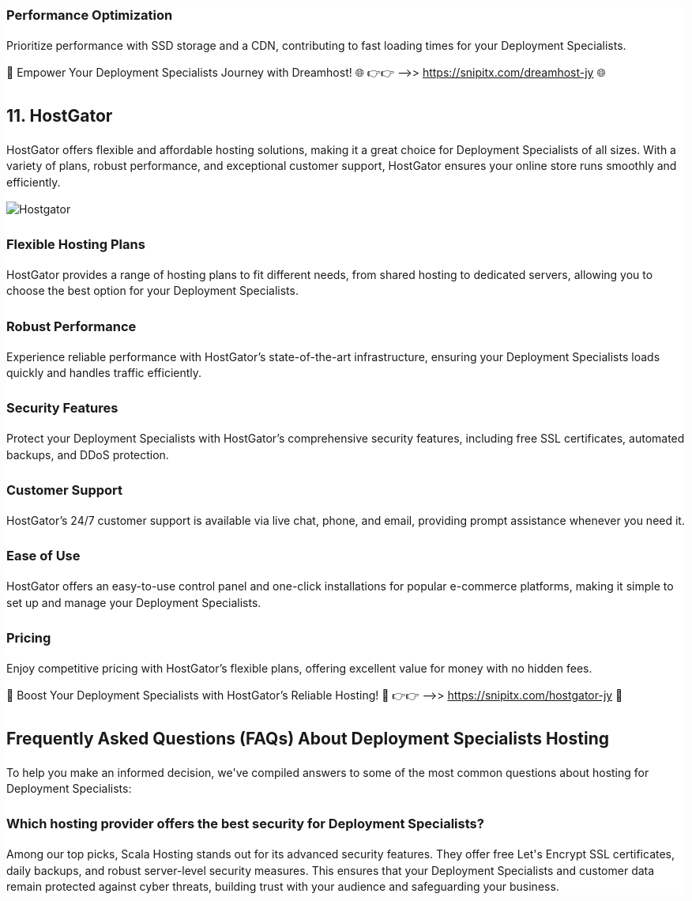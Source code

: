 ### Performance Optimization
Prioritize performance with SSD storage and a CDN, contributing to fast loading times for your Deployment Specialists.

🚀 Empower Your Deployment Specialists Journey with Dreamhost! 🌐
👉👉 -->> https://snipitx.com/dreamhost-jy 🌐

## 11. HostGator

HostGator offers flexible and affordable hosting solutions, making it a great choice for Deployment Specialists of all sizes. With a variety of plans, robust performance, and exceptional customer support, HostGator ensures your online store runs smoothly and efficiently.

![Hostgator](https://i.imgur.com/SNC0dSu.jpeg "Hostgator Hosting")

### Flexible Hosting Plans
HostGator provides a range of hosting plans to fit different needs, from shared hosting to dedicated servers, allowing you to choose the best option for your Deployment Specialists.

### Robust Performance
Experience reliable performance with HostGator’s state-of-the-art infrastructure, ensuring your Deployment Specialists loads quickly and handles traffic efficiently.

### Security Features
Protect your Deployment Specialists with HostGator’s comprehensive security features, including free SSL certificates, automated backups, and DDoS protection.

### Customer Support
HostGator’s 24/7 customer support is available via live chat, phone, and email, providing prompt assistance whenever you need it.

### Ease of Use
HostGator offers an easy-to-use control panel and one-click installations for popular e-commerce platforms, making it simple to set up and manage your Deployment Specialists.

### Pricing
Enjoy competitive pricing with HostGator’s flexible plans, offering excellent value for money with no hidden fees.

🌟 Boost Your Deployment Specialists with HostGator’s Reliable Hosting! 🚀
👉👉 -->> https://snipitx.com/hostgator-jy 🚀

## Frequently Asked Questions (FAQs) About Deployment Specialists Hosting

To help you make an informed decision, we've compiled answers to some of the most common questions about hosting for Deployment Specialists:

### Which hosting provider offers the best security for Deployment Specialists? 
Among our top picks, Scala Hosting stands out for its advanced security features. They offer free Let's Encrypt SSL certificates, daily backups, and robust server-level security measures. This ensures that your Deployment Specialists and customer data remain protected against cyber threats, building trust with your audience and safeguarding your business.
